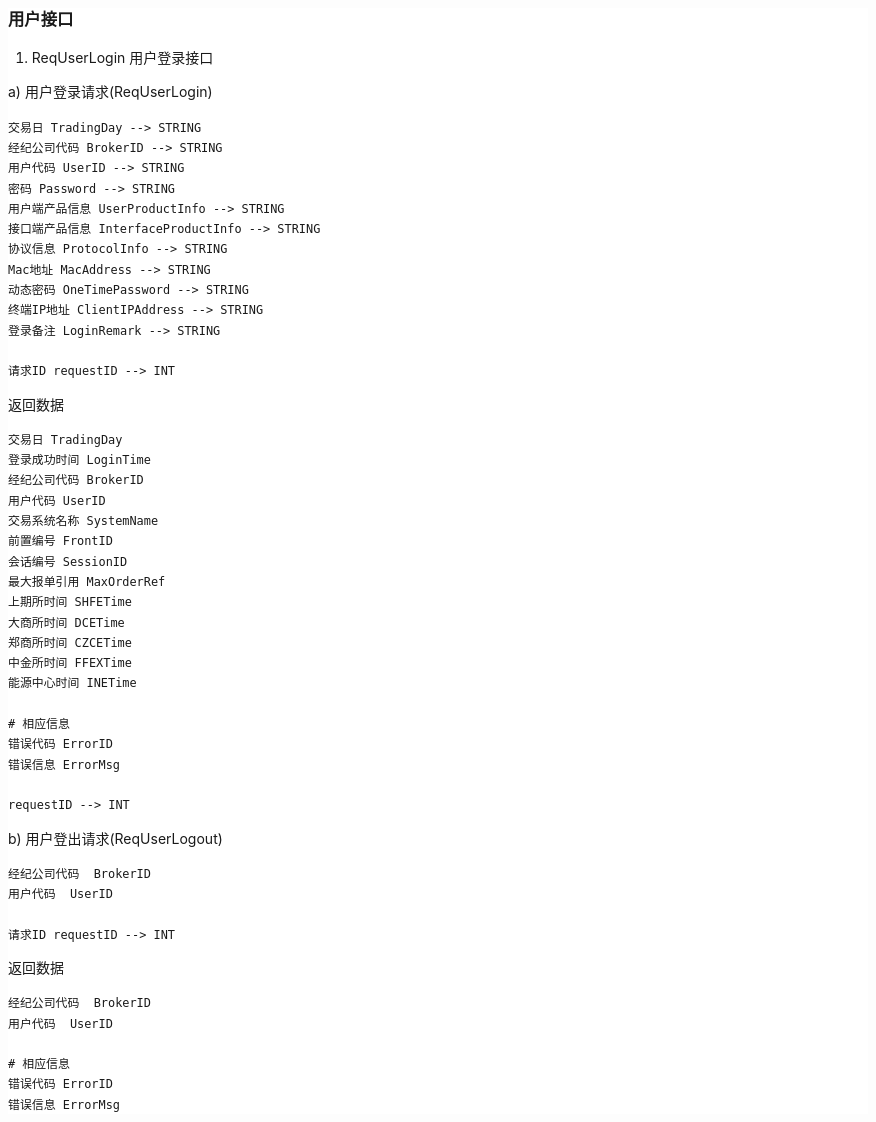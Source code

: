 ### 用户接口

1. ReqUserLogin 用户登录接口
    
 a) 用户登录请求(ReqUserLogin)
    
    交易日 TradingDay --> STRING
    经纪公司代码 BrokerID --> STRING
    用户代码 UserID --> STRING
    密码 Password --> STRING
    用户端产品信息 UserProductInfo --> STRING
    接口端产品信息 InterfaceProductInfo --> STRING
    协议信息 ProtocolInfo --> STRING
    Mac地址 MacAddress --> STRING
    动态密码 OneTimePassword --> STRING
    终端IP地址 ClientIPAddress --> STRING
    登录备注 LoginRemark --> STRING
    
    请求ID requestID --> INT
    
 返回数据
    
    交易日 TradingDay
    登录成功时间 LoginTime
    经纪公司代码 BrokerID
    用户代码 UserID
    交易系统名称 SystemName
    前置编号 FrontID
    会话编号 SessionID
    最大报单引用 MaxOrderRef
    上期所时间 SHFETime
    大商所时间 DCETime
    郑商所时间 CZCETime
    中金所时间 FFEXTime
    能源中心时间 INETime
    
    # 相应信息
    错误代码 ErrorID
    错误信息 ErrorMsg
    
    requestID --> INT
 
 b) 用户登出请求(ReqUserLogout)
 
    经纪公司代码  BrokerID
    用户代码  UserID
    
    请求ID requestID --> INT
    
   返回数据
   
    经纪公司代码  BrokerID
    用户代码  UserID
    
    # 相应信息
    错误代码 ErrorID
    错误信息 ErrorMsg
    
